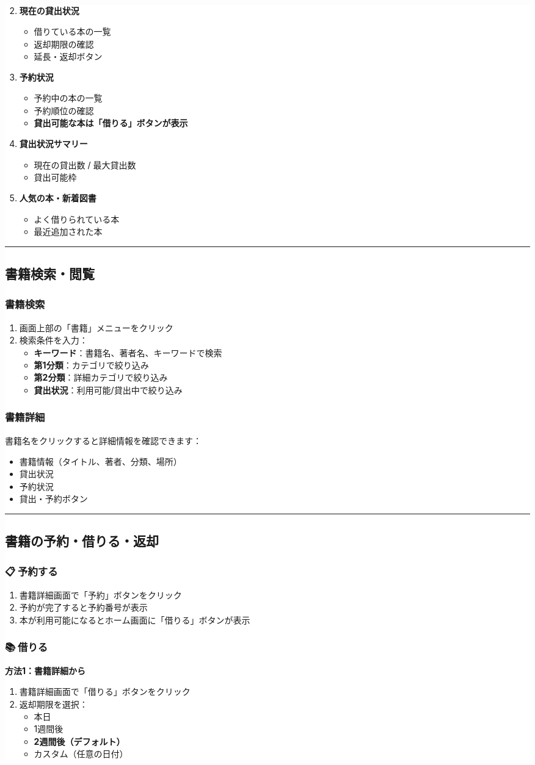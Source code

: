 2. **現在の貸出状況**
   - 借りている本の一覧
   - 返却期限の確認
   - 延長・返却ボタン

3. **予約状況**
   - 予約中の本の一覧
   - 予約順位の確認
   - **貸出可能な本は「借りる」ボタンが表示**

4. **貸出状況サマリー**
   - 現在の貸出数 / 最大貸出数
   - 貸出可能枠

5. **人気の本・新着図書**
   - よく借りられている本
   - 最近追加された本

---

## 書籍検索・閲覧

### 書籍検索
1. 画面上部の「書籍」メニューをクリック
2. 検索条件を入力：
   - **キーワード**：書籍名、著者名、キーワードで検索
   - **第1分類**：カテゴリで絞り込み
   - **第2分類**：詳細カテゴリで絞り込み
   - **貸出状況**：利用可能/貸出中で絞り込み

### 書籍詳細
書籍名をクリックすると詳細情報を確認できます：
- 書籍情報（タイトル、著者、分類、場所）
- 貸出状況
- 予約状況
- 貸出・予約ボタン

---

## 書籍の予約・借りる・返却

### 📋 予約する
1. 書籍詳細画面で「予約」ボタンをクリック
2. 予約が完了すると予約番号が表示
3. 本が利用可能になるとホーム画面に「借りる」ボタンが表示

### 📚 借りる
**方法1：書籍詳細から**
1. 書籍詳細画面で「借りる」ボタンをクリック
2. 返却期限を選択：
   - 本日
   - 1週間後
   - **2週間後（デフォルト）**
   - カスタム（任意の日付）
